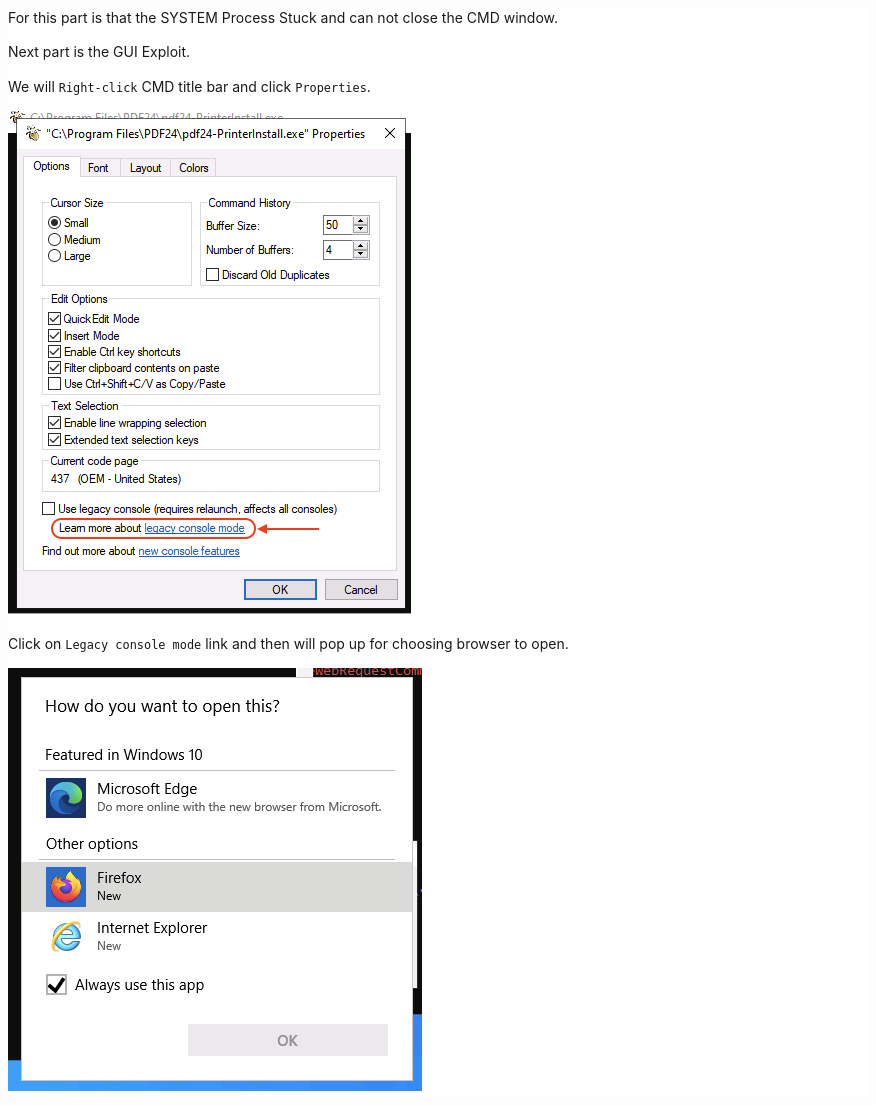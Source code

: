 For this part is that the SYSTEM Process Stuck and can not close the CMD window.

Next part is the GUI Exploit.

We will `Right-click` CMD title bar and click `Properties`.

![Lock Website](/assets/img/lock-htb-retired-machine/lock-htb-retired-machine_website-28.png)

Click on `Legacy console mode` link and then will pop up for choosing browser to open.

![Lock Website](/assets/img/lock-htb-retired-machine/lock-htb-retired-machine_website-29.png)
